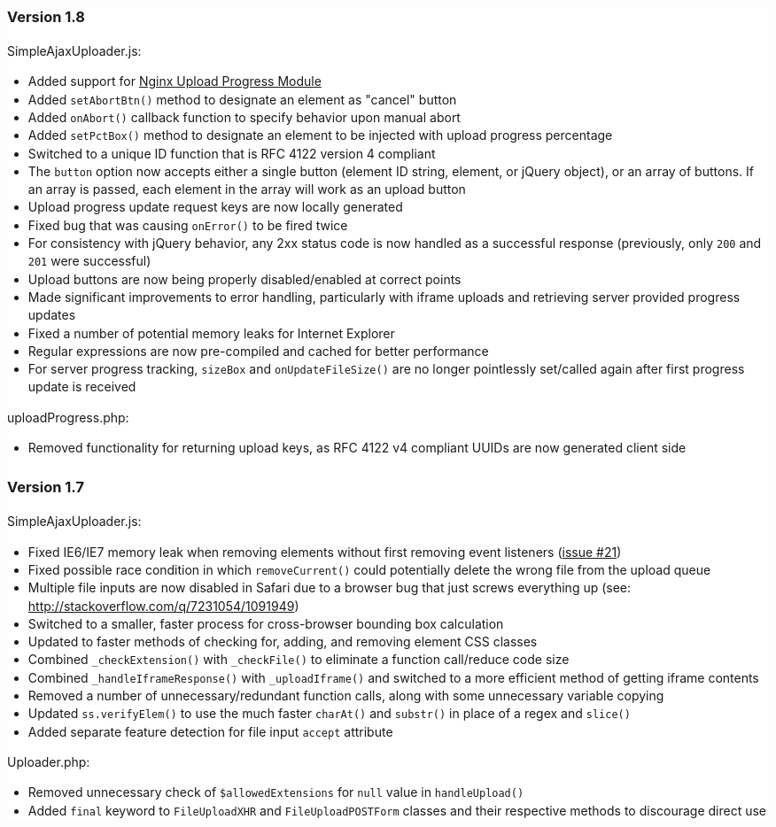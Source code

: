 ### Version 1.8 ###
SimpleAjaxUploader.js:
* Added support for <a href="http://wiki.nginx.org/HttpUploadProgressModule">Nginx Upload Progress Module</a>
* Added `setAbortBtn()` method to designate an element as "cancel" button
* Added `onAbort()` callback function to specify behavior upon manual abort
* Added `setPctBox()` method to designate an element to be injected with upload progress percentage
* Switched to a unique ID function that is RFC 4122 version 4 compliant
* The `button` option now accepts either a single button (element ID string, element, or jQuery object), or an array of buttons. If an array is passed, each element in the array will work as an upload button
* Upload progress update request keys are now locally generated
* Fixed bug that was causing `onError()` to be fired twice
* For consistency with jQuery behavior, any 2xx status code is now handled as a successful response (previously, only `200` and `201` were successful)
* Upload buttons are now being properly disabled/enabled at correct points
* Made significant improvements to error handling, particularly with iframe uploads and retrieving server provided progress updates
* Fixed a number of potential memory leaks for Internet Explorer
* Regular expressions are now pre-compiled and cached for better performance
* For server progress tracking, `sizeBox` and `onUpdateFileSize()` are no longer pointlessly set/called again after first progress update is received

uploadProgress.php:
* Removed functionality for returning upload keys, as RFC 4122 v4 compliant UUIDs are now generated client side

### Version 1.7 ###
SimpleAjaxUploader.js:
* Fixed IE6/IE7 memory leak when removing elements without first removing event listeners (<a href="https://github.com/LPology/Simple-Ajax-Uploader/issues/21">issue #21</a>)
* Fixed possible race condition in which `removeCurrent()` could potentially delete the wrong file from the upload queue
* Multiple file inputs are now disabled in Safari due to a browser bug that just screws everything up (see: http://stackoverflow.com/q/7231054/1091949)
* Switched to a smaller, faster process for cross-browser bounding box calculation
* Updated to faster methods of checking for, adding, and removing element CSS classes
* Combined `_checkExtension()` with `_checkFile()` to eliminate a function call/reduce code size
* Combined `_handleIframeResponse()` with `_uploadIframe()` and switched to a more efficient method of getting iframe contents
* Removed a number of unnecessary/redundant function calls, along with some unnecessary variable copying
* Updated `ss.verifyElem()` to use the much faster `charAt()` and `substr()` in place of a regex and `slice()`
* Added separate feature detection for file input `accept` attribute

Uploader.php:
* Removed unnecessary check of `$allowedExtensions` for `null` value in `handleUpload()`
* Added `final` keyword to `FileUploadXHR` and `FileUploadPOSTForm` classes and their respective methods to discourage direct use

